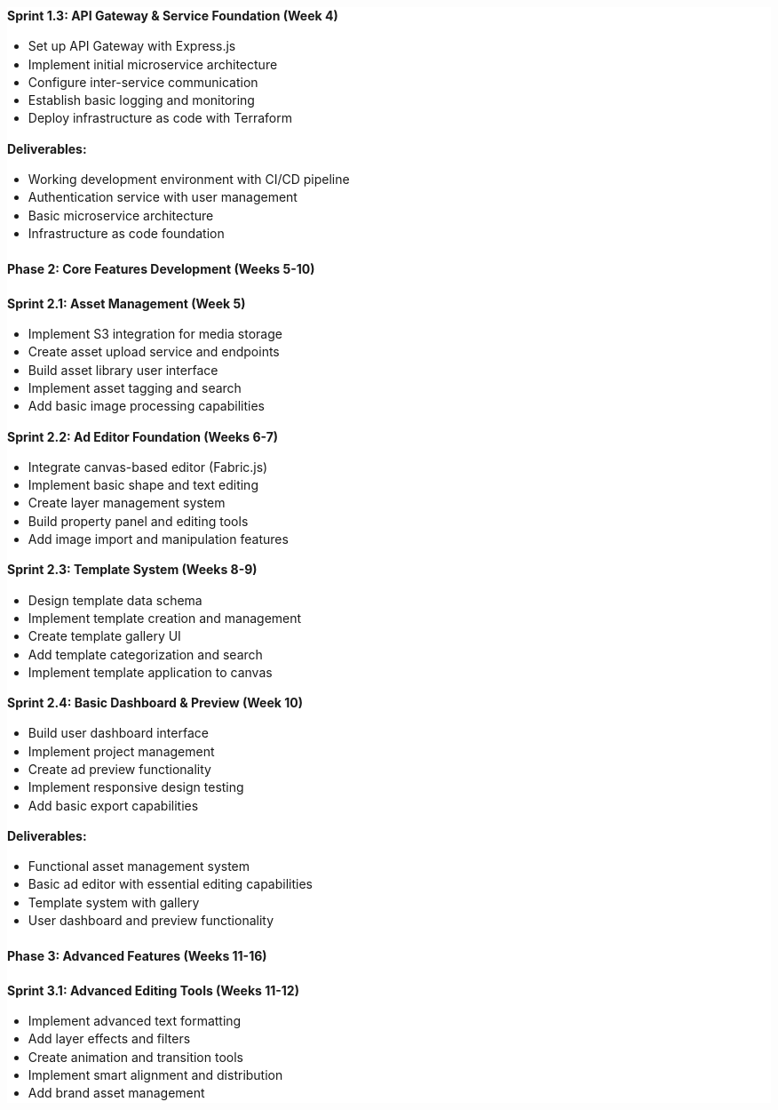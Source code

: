 **Sprint 1.3: API Gateway & Service Foundation (Week 4)**
- Set up API Gateway with Express.js
- Implement initial microservice architecture
- Configure inter-service communication
- Establish basic logging and monitoring
- Deploy infrastructure as code with Terraform

**Deliverables:**
- Working development environment with CI/CD pipeline
- Authentication service with user management
- Basic microservice architecture
- Infrastructure as code foundation

#### Phase 2: Core Features Development (Weeks 5-10)

**Sprint 2.1: Asset Management (Week 5)**
- Implement S3 integration for media storage
- Create asset upload service and endpoints
- Build asset library user interface
- Implement asset tagging and search
- Add basic image processing capabilities

**Sprint 2.2: Ad Editor Foundation (Weeks 6-7)**
- Integrate canvas-based editor (Fabric.js)
- Implement basic shape and text editing
- Create layer management system
- Build property panel and editing tools
- Add image import and manipulation features

**Sprint 2.3: Template System (Weeks 8-9)**
- Design template data schema
- Implement template creation and management
- Create template gallery UI
- Add template categorization and search
- Implement template application to canvas

**Sprint 2.4: Basic Dashboard & Preview (Week 10)**
- Build user dashboard interface
- Implement project management
- Create ad preview functionality
- Implement responsive design testing
- Add basic export capabilities

**Deliverables:**
- Functional asset management system
- Basic ad editor with essential editing capabilities
- Template system with gallery
- User dashboard and preview functionality

#### Phase 3: Advanced Features (Weeks 11-16)

**Sprint 3.1: Advanced Editing Tools (Weeks 11-12)**
- Implement advanced text formatting
- Add layer effects and filters
- Create animation and transition tools
- Implement smart alignment and distribution
- Add brand asset management
